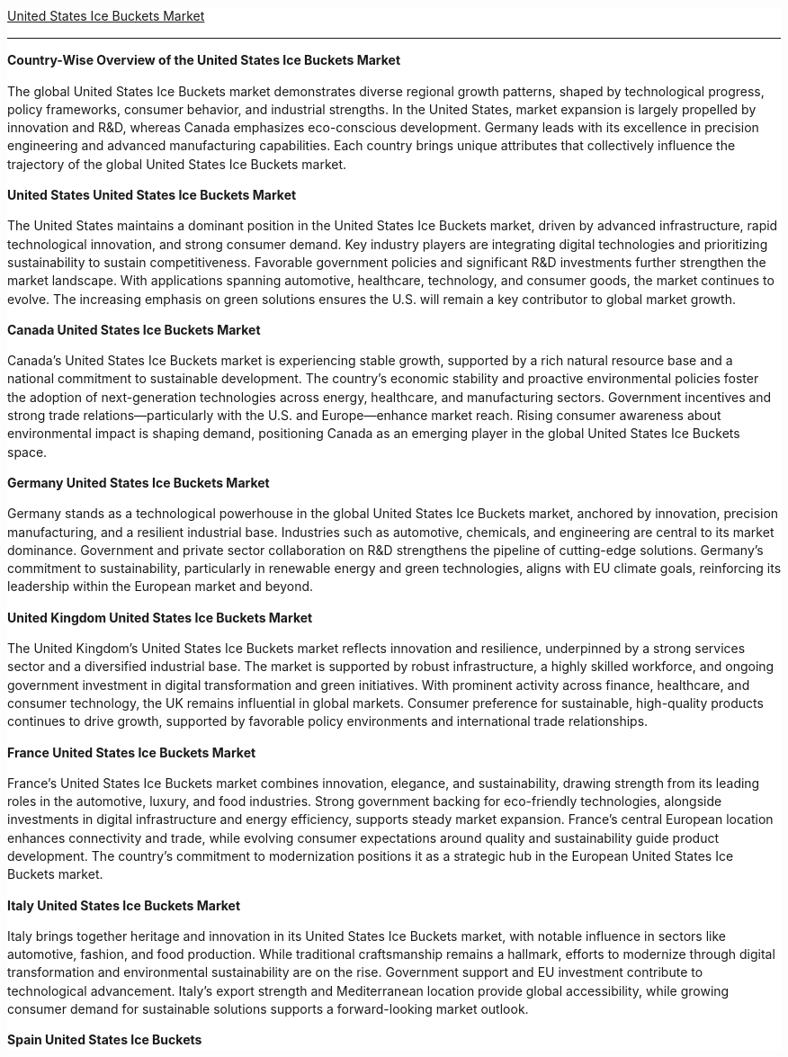 <a href="https://www.marketresearchintellect.com/ask-for-discount/?rid=460486&amp;utm_source=Github-April&amp;utm_medium=016">United States Ice Buckets Market</a></p></blockquote><hr /><p class="" data-start="217" data-end="261"><strong data-start="217" data-end="261">Country-Wise Overview of the United States Ice Buckets Market</strong></p><p class="" data-start="263" data-end="774">The global United States Ice Buckets market demonstrates diverse regional growth patterns, shaped by technological progress, policy frameworks, consumer behavior, and industrial strengths. In the United States, market expansion is largely propelled by innovation and R&amp;D, whereas Canada emphasizes eco-conscious development. Germany leads with its excellence in precision engineering and advanced manufacturing capabilities. Each country brings unique attributes that collectively influence the trajectory of the global United States Ice Buckets market.</p><p class="" data-start="776" data-end="1421"><strong data-start="776" data-end="805">United States United States Ice Buckets Market</strong></p><p class="" data-start="776" data-end="1421">The United States maintains a dominant position in the United States Ice Buckets market, driven by advanced infrastructure, rapid technological innovation, and strong consumer demand. Key industry players are integrating digital technologies and prioritizing sustainability to sustain competitiveness. Favorable government policies and significant R&amp;D investments further strengthen the market landscape. With applications spanning automotive, healthcare, technology, and consumer goods, the market continues to evolve. The increasing emphasis on green solutions ensures the U.S. will remain a key contributor to global market growth.</p><p class="" data-start="1423" data-end="2019"><strong data-start="1423" data-end="1445">Canada United States Ice Buckets Market</strong></p><p class="" data-start="1423" data-end="2019">Canada&rsquo;s United States Ice Buckets market is experiencing stable growth, supported by a rich natural resource base and a national commitment to sustainable development. The country&rsquo;s economic stability and proactive environmental policies foster the adoption of next-generation technologies across energy, healthcare, and manufacturing sectors. Government incentives and strong trade relations&mdash;particularly with the U.S. and Europe&mdash;enhance market reach. Rising consumer awareness about environmental impact is shaping demand, positioning Canada as an emerging player in the global United States Ice Buckets space.</p><p class="" data-start="2021" data-end="2591"><strong data-start="2021" data-end="2044">Germany United States Ice Buckets Market</strong></p><p class="" data-start="2021" data-end="2591">Germany stands as a technological powerhouse in the global United States Ice Buckets market, anchored by innovation, precision manufacturing, and a resilient industrial base. Industries such as automotive, chemicals, and engineering are central to its market dominance. Government and private sector collaboration on R&amp;D strengthens the pipeline of cutting-edge solutions. Germany&rsquo;s commitment to sustainability, particularly in renewable energy and green technologies, aligns with EU climate goals, reinforcing its leadership within the European market and beyond.</p><p class="" data-start="2593" data-end="3221"><strong data-start="2593" data-end="2623">United Kingdom United States Ice Buckets Market</strong></p><p class="" data-start="2593" data-end="3221">The United Kingdom&rsquo;s United States Ice Buckets market reflects innovation and resilience, underpinned by a strong services sector and a diversified industrial base. The market is supported by robust infrastructure, a highly skilled workforce, and ongoing government investment in digital transformation and green initiatives. With prominent activity across finance, healthcare, and consumer technology, the UK remains influential in global markets. Consumer preference for sustainable, high-quality products continues to drive growth, supported by favorable policy environments and international trade relationships.</p><p class="" data-start="3223" data-end="3838"><strong data-start="3223" data-end="3245">France United States Ice Buckets Market</strong></p><p class="" data-start="3223" data-end="3838">France&rsquo;s United States Ice Buckets market combines innovation, elegance, and sustainability, drawing strength from its leading roles in the automotive, luxury, and food industries. Strong government backing for eco-friendly technologies, alongside investments in digital infrastructure and energy efficiency, supports steady market expansion. France&rsquo;s central European location enhances connectivity and trade, while evolving consumer expectations around quality and sustainability guide product development. The country&rsquo;s commitment to modernization positions it as a strategic hub in the European United States Ice Buckets market.</p><p class="" data-start="3840" data-end="4422"><strong data-start="3840" data-end="3861">Italy United States Ice Buckets Market</strong></p><p class="" data-start="3840" data-end="4422">Italy brings together heritage and innovation in its United States Ice Buckets market, with notable influence in sectors like automotive, fashion, and food production. While traditional craftsmanship remains a hallmark, efforts to modernize through digital transformation and environmental sustainability are on the rise. Government support and EU investment contribute to technological advancement. Italy&rsquo;s export strength and Mediterranean location provide global accessibility, while growing consumer demand for sustainable solutions supports a forward-looking market outlook.</p><p class="" data-start="4424" data-end="4975"><strong data-start="4424" data-end="4445">Spain United States Ice Buckets